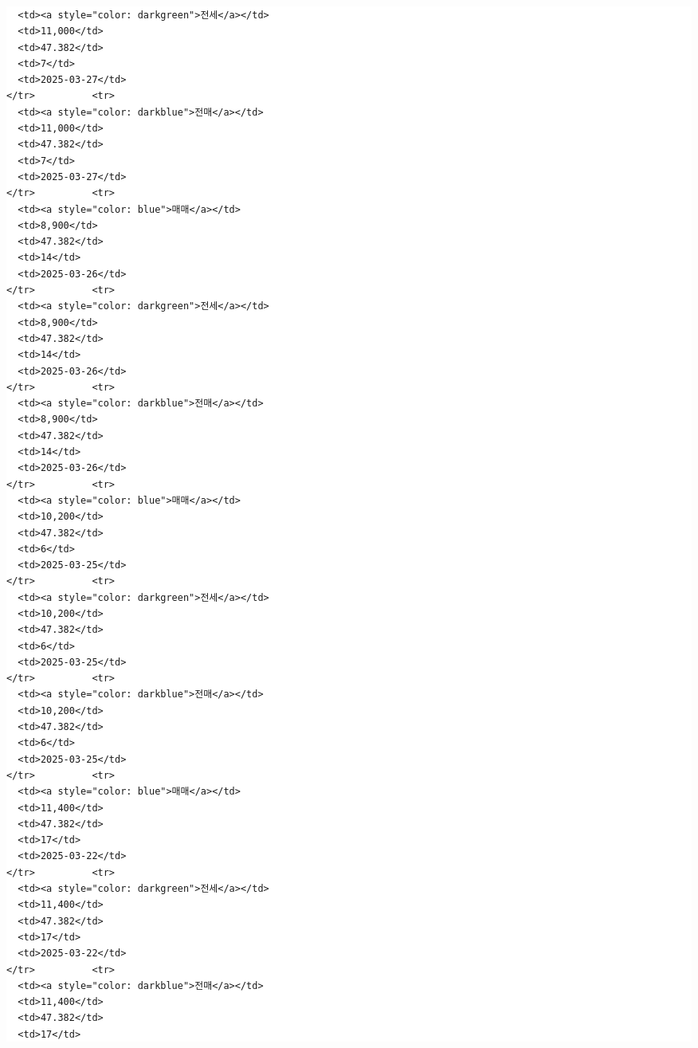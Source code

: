       <td><a style="color: darkgreen">전세</a></td>
      <td>11,000</td>
      <td>47.382</td>
      <td>7</td>
      <td>2025-03-27</td>
    </tr>          <tr>
      <td><a style="color: darkblue">전매</a></td>
      <td>11,000</td>
      <td>47.382</td>
      <td>7</td>
      <td>2025-03-27</td>
    </tr>          <tr>
      <td><a style="color: blue">매매</a></td>
      <td>8,900</td>
      <td>47.382</td>
      <td>14</td>
      <td>2025-03-26</td>
    </tr>          <tr>
      <td><a style="color: darkgreen">전세</a></td>
      <td>8,900</td>
      <td>47.382</td>
      <td>14</td>
      <td>2025-03-26</td>
    </tr>          <tr>
      <td><a style="color: darkblue">전매</a></td>
      <td>8,900</td>
      <td>47.382</td>
      <td>14</td>
      <td>2025-03-26</td>
    </tr>          <tr>
      <td><a style="color: blue">매매</a></td>
      <td>10,200</td>
      <td>47.382</td>
      <td>6</td>
      <td>2025-03-25</td>
    </tr>          <tr>
      <td><a style="color: darkgreen">전세</a></td>
      <td>10,200</td>
      <td>47.382</td>
      <td>6</td>
      <td>2025-03-25</td>
    </tr>          <tr>
      <td><a style="color: darkblue">전매</a></td>
      <td>10,200</td>
      <td>47.382</td>
      <td>6</td>
      <td>2025-03-25</td>
    </tr>          <tr>
      <td><a style="color: blue">매매</a></td>
      <td>11,400</td>
      <td>47.382</td>
      <td>17</td>
      <td>2025-03-22</td>
    </tr>          <tr>
      <td><a style="color: darkgreen">전세</a></td>
      <td>11,400</td>
      <td>47.382</td>
      <td>17</td>
      <td>2025-03-22</td>
    </tr>          <tr>
      <td><a style="color: darkblue">전매</a></td>
      <td>11,400</td>
      <td>47.382</td>
      <td>17</td>